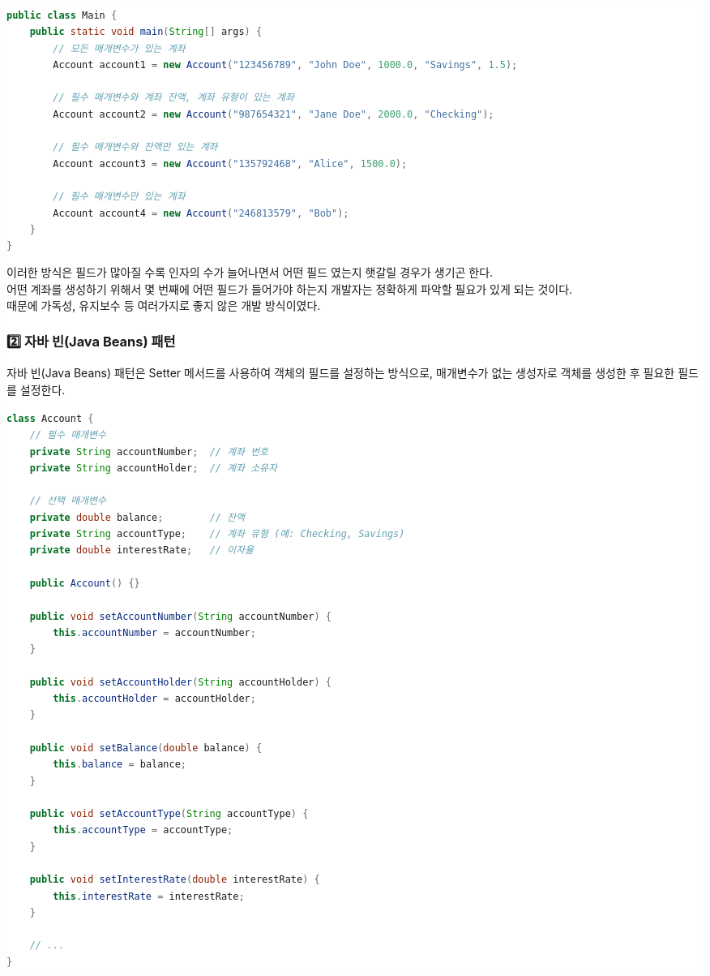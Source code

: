 ```java
public class Main {
    public static void main(String[] args) {
        // 모든 매개변수가 있는 계좌
        Account account1 = new Account("123456789", "John Doe", 1000.0, "Savings", 1.5);

        // 필수 매개변수와 계좌 잔액, 계좌 유형이 있는 계좌
        Account account2 = new Account("987654321", "Jane Doe", 2000.0, "Checking");

        // 필수 매개변수와 잔액만 있는 계좌
        Account account3 = new Account("135792468", "Alice", 1500.0);

        // 필수 매개변수만 있는 계좌
        Account account4 = new Account("246813579", "Bob");
    }
}

```

이러한 방식은 필드가 많아질 수록 인자의 수가 늘어나면서 어떤 필드 였는지 햇갈릴 경우가 생기곤 한다.<br>
어떤 계좌를 생성하기 위해서 몇 번째에 어떤 필드가 들어가야 하는지 개발자는 정확하게 파악할 필요가 있게 되는 것이다. <br>
때문에 가독성, 유지보수 등 여러가지로 좋지 않은 개발 방식이였다.

### 2️⃣️ 자바 빈(Java Beans) 패턴
자바 빈(Java Beans) 패턴은 Setter 메서드를 사용하여 객체의 필드를 설정하는 방식으로, 매개변수가 없는 생성자로 객체를 생성한 후 필요한 필드를 설정한다.

```java
class Account {
    // 필수 매개변수
    private String accountNumber;  // 계좌 번호
    private String accountHolder;  // 계좌 소유자

    // 선택 매개변수
    private double balance;        // 잔액
    private String accountType;    // 계좌 유형 (예: Checking, Savings)
    private double interestRate;   // 이자율

    public Account() {}

    public void setAccountNumber(String accountNumber) {
        this.accountNumber = accountNumber;
    }

    public void setAccountHolder(String accountHolder) {
        this.accountHolder = accountHolder;
    }

    public void setBalance(double balance) {
        this.balance = balance;
    }

    public void setAccountType(String accountType) {
        this.accountType = accountType;
    }

    public void setInterestRate(double interestRate) {
        this.interestRate = interestRate;
    }

    // ...
}

```
